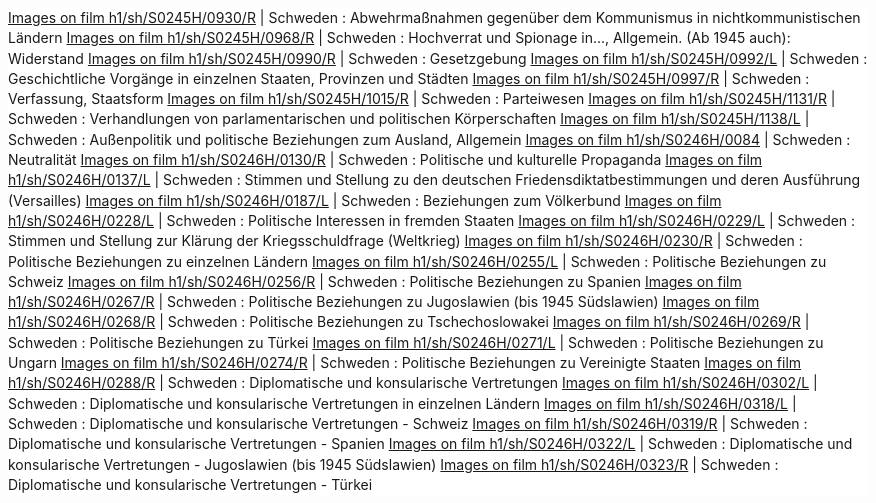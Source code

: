 <a class="btn" href="https://pm20.zbw.eu/film/h1/sh/S0245H/0930/R" rel="nofollow">Images on film h1/sh/S0245H/0930/R</a> | Schweden : Abwehrmaßnahmen gegenüber dem Kommunismus in nichtkommunistischen Ländern
<a class="btn" href="https://pm20.zbw.eu/film/h1/sh/S0245H/0968/R" rel="nofollow">Images on film h1/sh/S0245H/0968/R</a> | Schweden : Hochverrat und Spionage in..., Allgemein. (Ab 1945 auch): Widerstand
<a class="btn" href="https://pm20.zbw.eu/film/h1/sh/S0245H/0990/R" rel="nofollow">Images on film h1/sh/S0245H/0990/R</a> | Schweden : Gesetzgebung
<a class="btn" href="https://pm20.zbw.eu/film/h1/sh/S0245H/0992/L" rel="nofollow">Images on film h1/sh/S0245H/0992/L</a> | Schweden : Geschichtliche Vorgänge in einzelnen Staaten, Provinzen und Städten
<a class="btn" href="https://pm20.zbw.eu/film/h1/sh/S0245H/0997/R" rel="nofollow">Images on film h1/sh/S0245H/0997/R</a> | Schweden : Verfassung, Staatsform
<a class="btn" href="https://pm20.zbw.eu/film/h1/sh/S0245H/1015/R" rel="nofollow">Images on film h1/sh/S0245H/1015/R</a> | Schweden : Parteiwesen
<a class="btn" href="https://pm20.zbw.eu/film/h1/sh/S0245H/1131/R" rel="nofollow">Images on film h1/sh/S0245H/1131/R</a> | Schweden : Verhandlungen von parlamentarischen und politischen Körperschaften
<a class="btn" href="https://pm20.zbw.eu/film/h1/sh/S0245H/1138/L" rel="nofollow">Images on film h1/sh/S0245H/1138/L</a> | Schweden : Außenpolitik und politische Beziehungen zum Ausland, Allgemein
<a class="btn" href="https://pm20.zbw.eu/film/h1/sh/S0246H/0084" rel="nofollow">Images on film h1/sh/S0246H/0084</a> | Schweden : Neutralität
<a class="btn" href="https://pm20.zbw.eu/film/h1/sh/S0246H/0130/R" rel="nofollow">Images on film h1/sh/S0246H/0130/R</a> | Schweden : Politische und kulturelle Propaganda
<a class="btn" href="https://pm20.zbw.eu/film/h1/sh/S0246H/0137/L" rel="nofollow">Images on film h1/sh/S0246H/0137/L</a> | Schweden : Stimmen und Stellung zu den deutschen Friedensdiktatbestimmungen und deren Ausführung (Versailles)
<a class="btn" href="https://pm20.zbw.eu/film/h1/sh/S0246H/0187/L" rel="nofollow">Images on film h1/sh/S0246H/0187/L</a> | Schweden : Beziehungen zum Völkerbund
<a class="btn" href="https://pm20.zbw.eu/film/h1/sh/S0246H/0228/L" rel="nofollow">Images on film h1/sh/S0246H/0228/L</a> | Schweden : Politische Interessen in fremden Staaten
<a class="btn" href="https://pm20.zbw.eu/film/h1/sh/S0246H/0229/L" rel="nofollow">Images on film h1/sh/S0246H/0229/L</a> | Schweden : Stimmen und Stellung zur Klärung der Kriegsschuldfrage (Weltkrieg)
<a class="btn" href="https://pm20.zbw.eu/film/h1/sh/S0246H/0230/R" rel="nofollow">Images on film h1/sh/S0246H/0230/R</a> | Schweden : Politische Beziehungen zu einzelnen Ländern
<a class="btn" href="https://pm20.zbw.eu/film/h1/sh/S0246H/0255/L" rel="nofollow">Images on film h1/sh/S0246H/0255/L</a> | Schweden : Politische Beziehungen zu Schweiz
<a class="btn" href="https://pm20.zbw.eu/film/h1/sh/S0246H/0256/R" rel="nofollow">Images on film h1/sh/S0246H/0256/R</a> | Schweden : Politische Beziehungen zu Spanien
<a class="btn" href="https://pm20.zbw.eu/film/h1/sh/S0246H/0267/R" rel="nofollow">Images on film h1/sh/S0246H/0267/R</a> | Schweden : Politische Beziehungen zu Jugoslawien (bis 1945 Südslawien)
<a class="btn" href="https://pm20.zbw.eu/film/h1/sh/S0246H/0268/R" rel="nofollow">Images on film h1/sh/S0246H/0268/R</a> | Schweden : Politische Beziehungen zu Tschechoslowakei
<a class="btn" href="https://pm20.zbw.eu/film/h1/sh/S0246H/0269/R" rel="nofollow">Images on film h1/sh/S0246H/0269/R</a> | Schweden : Politische Beziehungen zu Türkei
<a class="btn" href="https://pm20.zbw.eu/film/h1/sh/S0246H/0271/L" rel="nofollow">Images on film h1/sh/S0246H/0271/L</a> | Schweden : Politische Beziehungen zu Ungarn
<a class="btn" href="https://pm20.zbw.eu/film/h1/sh/S0246H/0274/R" rel="nofollow">Images on film h1/sh/S0246H/0274/R</a> | Schweden : Politische Beziehungen zu Vereinigte Staaten
<a class="btn" href="https://pm20.zbw.eu/film/h1/sh/S0246H/0288/R" rel="nofollow">Images on film h1/sh/S0246H/0288/R</a> | Schweden : Diplomatische und konsularische Vertretungen
<a class="btn" href="https://pm20.zbw.eu/film/h1/sh/S0246H/0302/L" rel="nofollow">Images on film h1/sh/S0246H/0302/L</a> | Schweden : Diplomatische und konsularische Vertretungen in einzelnen Ländern
<a class="btn" href="https://pm20.zbw.eu/film/h1/sh/S0246H/0318/L" rel="nofollow">Images on film h1/sh/S0246H/0318/L</a> | Schweden : Diplomatische und konsularische Vertretungen - Schweiz
<a class="btn" href="https://pm20.zbw.eu/film/h1/sh/S0246H/0319/R" rel="nofollow">Images on film h1/sh/S0246H/0319/R</a> | Schweden : Diplomatische und konsularische Vertretungen - Spanien
<a class="btn" href="https://pm20.zbw.eu/film/h1/sh/S0246H/0322/L" rel="nofollow">Images on film h1/sh/S0246H/0322/L</a> | Schweden : Diplomatische und konsularische Vertretungen - Jugoslawien (bis 1945 Südslawien)
<a class="btn" href="https://pm20.zbw.eu/film/h1/sh/S0246H/0323/R" rel="nofollow">Images on film h1/sh/S0246H/0323/R</a> | Schweden : Diplomatische und konsularische Vertretungen - Türkei